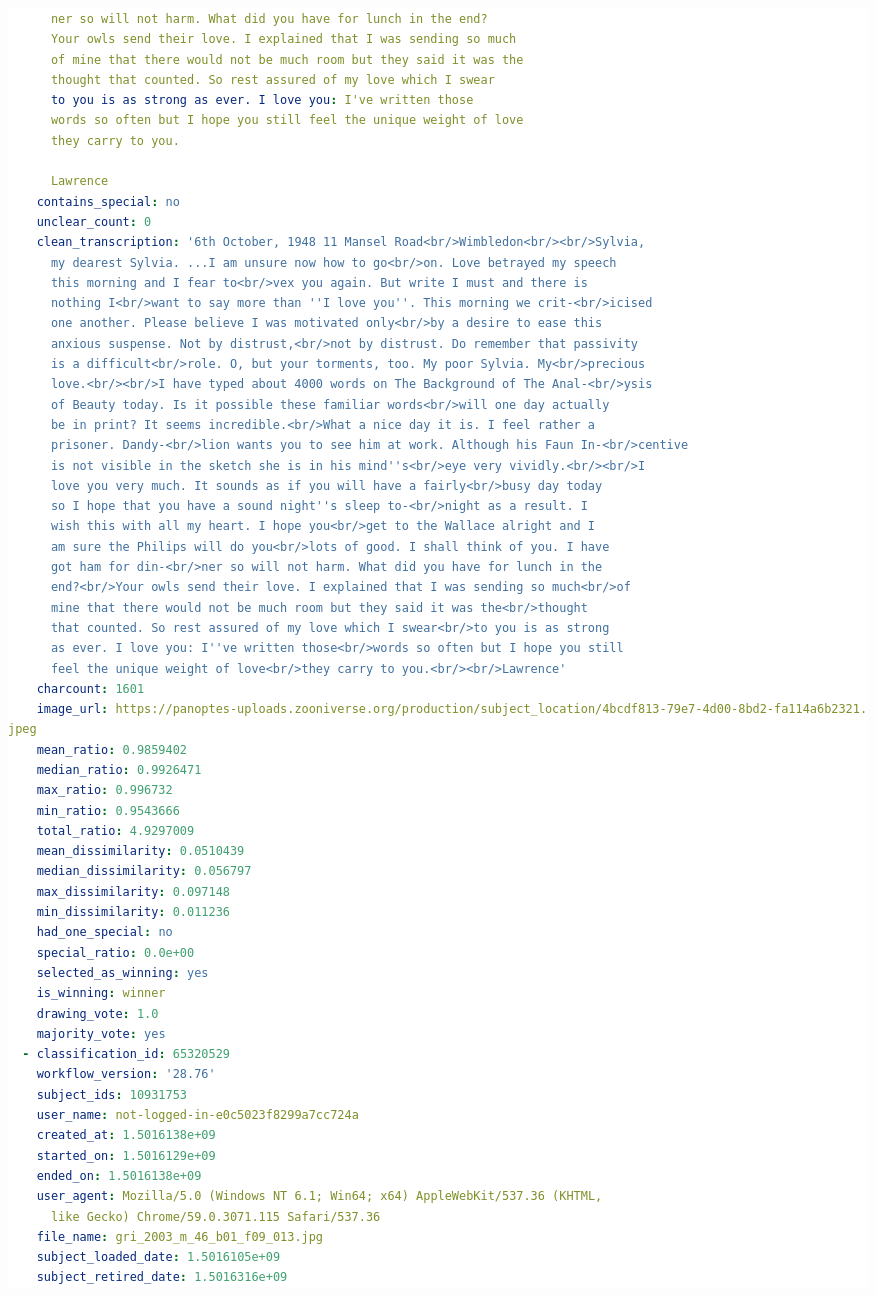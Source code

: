 ```yaml
      ner so will not harm. What did you have for lunch in the end?
      Your owls send their love. I explained that I was sending so much
      of mine that there would not be much room but they said it was the
      thought that counted. So rest assured of my love which I swear
      to you is as strong as ever. I love you: I've written those
      words so often but I hope you still feel the unique weight of love
      they carry to you.

      Lawrence
    contains_special: no
    unclear_count: 0
    clean_transcription: '6th October, 1948 11 Mansel Road<br/>Wimbledon<br/><br/>Sylvia,
      my dearest Sylvia. ...I am unsure now how to go<br/>on. Love betrayed my speech
      this morning and I fear to<br/>vex you again. But write I must and there is
      nothing I<br/>want to say more than ''I love you''. This morning we crit-<br/>icised
      one another. Please believe I was motivated only<br/>by a desire to ease this
      anxious suspense. Not by distrust,<br/>not by distrust. Do remember that passivity
      is a difficult<br/>role. O, but your torments, too. My poor Sylvia. My<br/>precious
      love.<br/><br/>I have typed about 4000 words on The Background of The Anal-<br/>ysis
      of Beauty today. Is it possible these familiar words<br/>will one day actually
      be in print? It seems incredible.<br/>What a nice day it is. I feel rather a
      prisoner. Dandy-<br/>lion wants you to see him at work. Although his Faun In-<br/>centive
      is not visible in the sketch she is in his mind''s<br/>eye very vividly.<br/><br/>I
      love you very much. It sounds as if you will have a fairly<br/>busy day today
      so I hope that you have a sound night''s sleep to-<br/>night as a result. I
      wish this with all my heart. I hope you<br/>get to the Wallace alright and I
      am sure the Philips will do you<br/>lots of good. I shall think of you. I have
      got ham for din-<br/>ner so will not harm. What did you have for lunch in the
      end?<br/>Your owls send their love. I explained that I was sending so much<br/>of
      mine that there would not be much room but they said it was the<br/>thought
      that counted. So rest assured of my love which I swear<br/>to you is as strong
      as ever. I love you: I''ve written those<br/>words so often but I hope you still
      feel the unique weight of love<br/>they carry to you.<br/><br/>Lawrence'
    charcount: 1601
    image_url: https://panoptes-uploads.zooniverse.org/production/subject_location/4bcdf813-79e7-4d00-8bd2-fa114a6b2321.jpeg
    mean_ratio: 0.9859402
    median_ratio: 0.9926471
    max_ratio: 0.996732
    min_ratio: 0.9543666
    total_ratio: 4.9297009
    mean_dissimilarity: 0.0510439
    median_dissimilarity: 0.056797
    max_dissimilarity: 0.097148
    min_dissimilarity: 0.011236
    had_one_special: no
    special_ratio: 0.0e+00
    selected_as_winning: yes
    is_winning: winner
    drawing_vote: 1.0
    majority_vote: yes
  - classification_id: 65320529
    workflow_version: '28.76'
    subject_ids: 10931753
    user_name: not-logged-in-e0c5023f8299a7cc724a
    created_at: 1.5016138e+09
    started_on: 1.5016129e+09
    ended_on: 1.5016138e+09
    user_agent: Mozilla/5.0 (Windows NT 6.1; Win64; x64) AppleWebKit/537.36 (KHTML,
      like Gecko) Chrome/59.0.3071.115 Safari/537.36
    file_name: gri_2003_m_46_b01_f09_013.jpg
    subject_loaded_date: 1.5016105e+09
    subject_retired_date: 1.5016316e+09
```